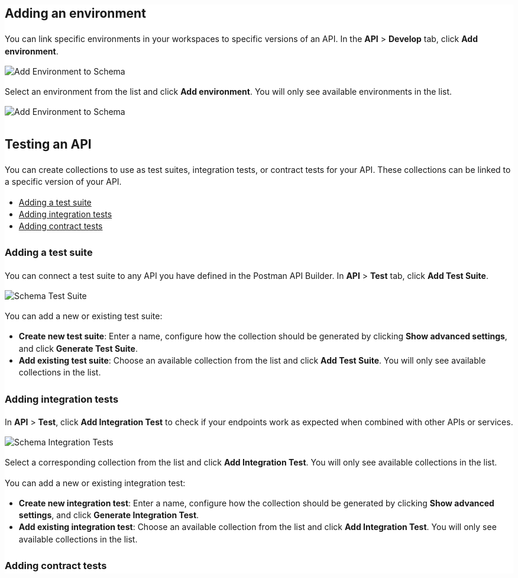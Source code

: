 ## Adding an environment

You can link specific environments in your workspaces to specific versions of an API. In the __API__ &gt; **Develop** tab, click **Add environment**.

![Add Environment to Schema](https://assets.postman.com/postman-docs/add-env-schema.jpg)

Select an environment from the list and click **Add environment**. You will only see available environments in the list.

<img alt="Add Environment to Schema" src="https://assets.postman.com/postman-docs/choose-env-schema.jpg" width="300px"/>

## Testing an API

You can create collections to use as test suites, integration tests, or contract tests for your API. These collections can be linked to a specific version of your API.

* [Adding a test suite](#adding-a-test-suite)
* [Adding integration tests](#adding-integration-tests)
* [Adding contract tests](#adding-contract-tests)

### Adding a test suite

You can connect a test suite to any API you have defined in the Postman API Builder. In __API__ &gt; **Test** tab, click **Add Test Suite**.

![Schema Test Suite](https://assets.postman.com/postman-docs/add-test-suite.jpg)

You can add a new or existing test suite:

* **Create new test suite**: Enter a name, configure how the collection should be generated by clicking **Show advanced settings**, and click **Generate Test Suite**.
* **Add existing test suite**: Choose an available collection from the list and click **Add Test Suite**. You will only see available collections in the list.

### Adding integration tests

In __API__ &gt; **Test**, click **Add Integration Test** to check if your endpoints work as expected when combined with other APIs or services.

![Schema Integration Tests](https://assets.postman.com/postman-docs/api-builder-add-intregration-test.jpg)

Select a corresponding collection from the list and click **Add Integration Test**. You will only see available collections in the list.

You can add a new or existing integration test:

* **Create new integration test**: Enter a name, configure how the collection should be generated by clicking **Show advanced settings**, and click **Generate Integration Test**.
* **Add existing integration test**: Choose an available collection from the list and click **Add Integration Test**. You will only see available collections in the list.

### Adding contract tests
